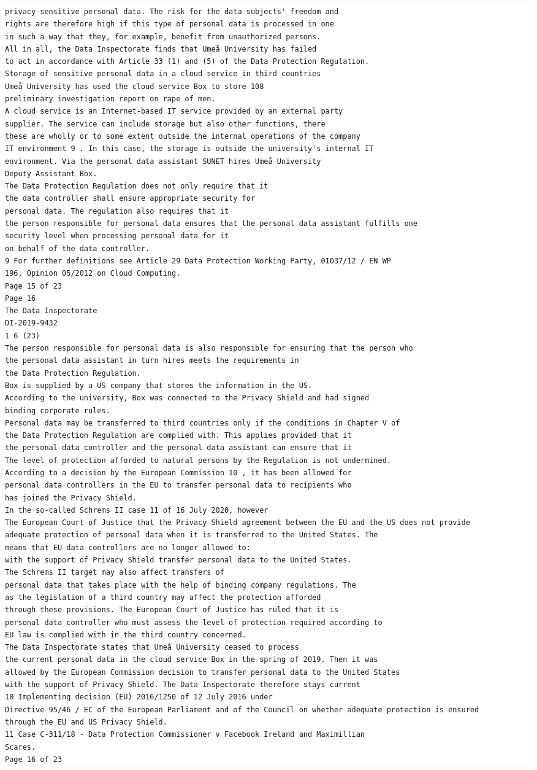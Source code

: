 ```
privacy-sensitive personal data. The risk for the data subjects' freedom and
rights are therefore high if this type of personal data is processed in one
in such a way that they, for example, benefit from unauthorized persons.
All in all, the Data Inspectorate finds that Umeå University has failed
to act in accordance with Article 33 (1) and (5) of the Data Protection Regulation.
Storage of sensitive personal data in a cloud service in third countries
Umeå University has used the cloud service Box to store 108
preliminary investigation report on rape of men.
A cloud service is an Internet-based IT service provided by an external party
supplier. The service can include storage but also other functions, there
these are wholly or to some extent outside the internal operations of the company
IT environment 9 . In this case, the storage is outside the university's internal IT
environment. Via the personal data assistant SUNET hires Umeå University
Deputy Assistant Box.
The Data Protection Regulation does not only require that it
the data controller shall ensure appropriate security for
personal data. The regulation also requires that it
the person responsible for personal data ensures that the personal data assistant fulfills one
security level when processing personal data for it
on behalf of the data controller.
9 For further definitions see Article 29 Data Protection Working Party, 01037/12 / EN WP
196, Opinion 05/2012 on Cloud Computing.
Page 15 of 23
Page 16
The Data Inspectorate
DI-2019-9432
1 6 (23)
The person responsible for personal data is also responsible for ensuring that the person who
the personal data assistant in turn hires meets the requirements in
the Data Protection Regulation.
Box is supplied by a US company that stores the information in the US.
According to the university, Box was connected to the Privacy Shield and had signed
binding corporate rules.
Personal data may be transferred to third countries only if the conditions in Chapter V of
the Data Protection Regulation are complied with. This applies provided that it
the personal data controller and the personal data assistant can ensure that it
The level of protection afforded to natural persons by the Regulation is not undermined.
According to a decision by the European Commission 10 , it has been allowed for
personal data controllers in the EU to transfer personal data to recipients who
has joined the Privacy Shield.
In the so-called Schrems II case 11 of 16 July 2020, however
The European Court of Justice that the Privacy Shield agreement between the EU and the US does not provide
adequate protection of personal data when it is transferred to the United States. The
means that EU data controllers are no longer allowed to:
with the support of Privacy Shield transfer personal data to the United States.
The Schrems II target may also affect transfers of
personal data that takes place with the help of binding company regulations. The
as the legislation of a third country may affect the protection afforded
through these provisions. The European Court of Justice has ruled that it is
personal data controller who must assess the level of protection required according to
EU law is complied with in the third country concerned.
The Data Inspectorate states that Umeå University ceased to process
the current personal data in the cloud service Box in the spring of 2019. Then it was
allowed by the European Commission decision to transfer personal data to the United States
with the support of Privacy Shield. The Data Inspectorate therefore stays current
10 Implementing decision (EU) 2016/1250 of 12 July 2016 under
Directive 95/46 / EC of the European Parliament and of the Council on whether adequate protection is ensured
through the EU and US Privacy Shield.
11 Case C-311/18 - Data Protection Commissioner v Facebook Ireland and Maximillian
Scares.
Page 16 of 23
```
